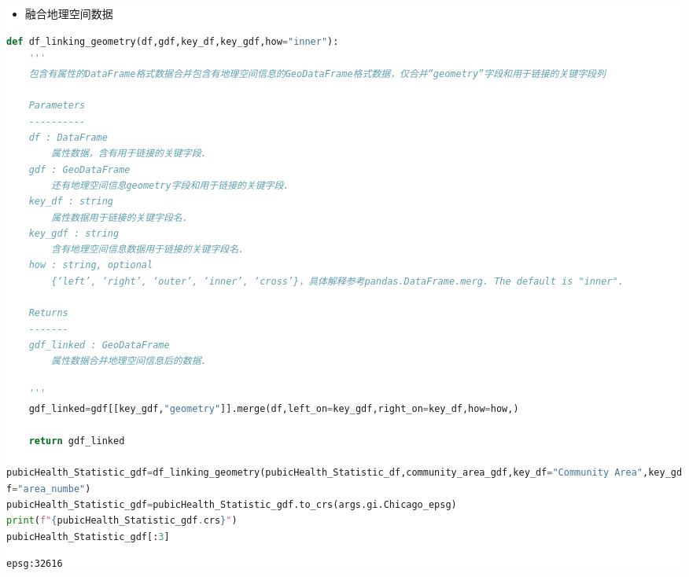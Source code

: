 

* 融合地理空间数据


```python
def df_linking_geometry(df,gdf,key_df,key_gdf,how="inner"):
    '''
    包含有属性的DataFrame格式数据合并包含有地理空间信息的GeoDataFrame格式数据，仅合并“geometry”字段和用于链接的关键字段列

    Parameters
    ----------
    df : DataFrame
        属性数据，含有用于链接的关键字段.
    gdf : GeoDataFrame
        还有地理空间信息geometry字段和用于链接的关键字段.
    key_df : string
        属性数据用于链接的关键字段名.
    key_gdf : string
        含有地理空间信息数据用于链接的关键字段名.
    how : string, optional
        {‘left’, ‘right’, ‘outer’, ‘inner’, ‘cross’}，具体解释参考pandas.DataFrame.merg. The default is "inner".

    Returns
    -------
    gdf_linked : GeoDataFrame
        属性数据合并地理空间信息后的数据.

    '''    
    gdf_linked=gdf[[key_gdf,"geometry"]].merge(df,left_on=key_gdf,right_on=key_df,how=how,)
    
    return gdf_linked
    
pubicHealth_Statistic_gdf=df_linking_geometry(pubicHealth_Statistic_df,community_area_gdf,key_df="Community Area",key_gdf="area_numbe")    
pubicHealth_Statistic_gdf=pubicHealth_Statistic_gdf.to_crs(args.gi.Chicago_epsg)
print(f"{pubicHealth_Statistic_gdf.crs}")
pubicHealth_Statistic_gdf[:3]
```

    epsg:32616
    




<div>
<style scoped>
    .dataframe tbody tr th:only-of-type {
        vertical-align: middle;
    }

    .dataframe tbody tr th {
        vertical-align: top;
    }
